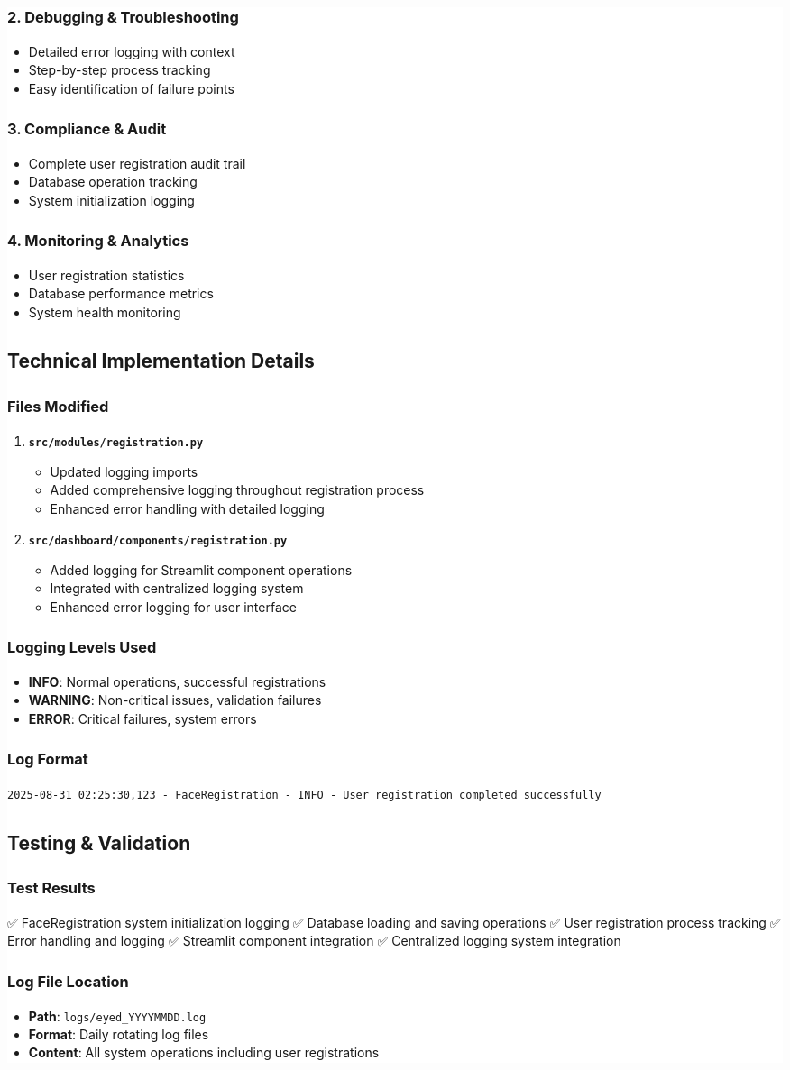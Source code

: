 ### 2. **Debugging & Troubleshooting**
- Detailed error logging with context
- Step-by-step process tracking
- Easy identification of failure points

### 3. **Compliance & Audit**
- Complete user registration audit trail
- Database operation tracking
- System initialization logging

### 4. **Monitoring & Analytics**
- User registration statistics
- Database performance metrics
- System health monitoring

## Technical Implementation Details

### Files Modified
1. **`src/modules/registration.py`**
   - Updated logging imports
   - Added comprehensive logging throughout registration process
   - Enhanced error handling with detailed logging

2. **`src/dashboard/components/registration.py`**
   - Added logging for Streamlit component operations
   - Integrated with centralized logging system
   - Enhanced error logging for user interface

### Logging Levels Used
- **INFO**: Normal operations, successful registrations
- **WARNING**: Non-critical issues, validation failures
- **ERROR**: Critical failures, system errors

### Log Format
```
2025-08-31 02:25:30,123 - FaceRegistration - INFO - User registration completed successfully
```

## Testing & Validation

### Test Results
✅ FaceRegistration system initialization logging
✅ Database loading and saving operations
✅ User registration process tracking
✅ Error handling and logging
✅ Streamlit component integration
✅ Centralized logging system integration

### Log File Location
- **Path**: `logs/eyed_YYYYMMDD.log`
- **Format**: Daily rotating log files
- **Content**: All system operations including user registrations
